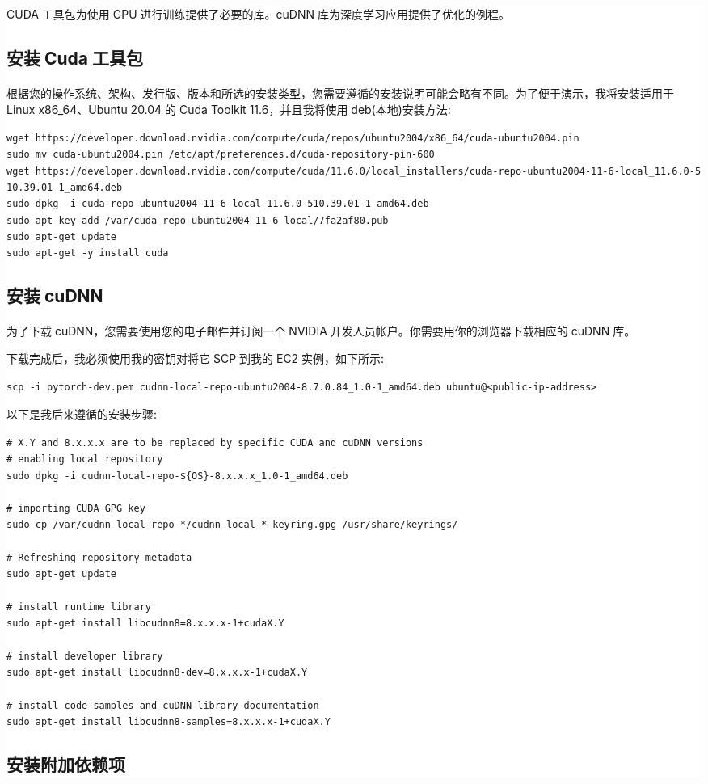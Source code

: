 CUDA 工具包为使用 GPU 进行训练提供了必要的库。cuDNN 库为深度学习应用提供了优化的例程。

## 安装 Cuda 工具包

根据您的操作系统、架构、发行版、版本和所选的安装类型，您需要遵循的安装说明可能会略有不同。为了便于演示，我将安装适用于 Linux x86_64、Ubuntu 20.04 的 Cuda Toolkit 11.6，并且我将使用 deb(本地)安装方法:

```
wget https://developer.download.nvidia.com/compute/cuda/repos/ubuntu2004/x86_64/cuda-ubuntu2004.pin
sudo mv cuda-ubuntu2004.pin /etc/apt/preferences.d/cuda-repository-pin-600
wget https://developer.download.nvidia.com/compute/cuda/11.6.0/local_installers/cuda-repo-ubuntu2004-11-6-local_11.6.0-510.39.01-1_amd64.deb
sudo dpkg -i cuda-repo-ubuntu2004-11-6-local_11.6.0-510.39.01-1_amd64.deb
sudo apt-key add /var/cuda-repo-ubuntu2004-11-6-local/7fa2af80.pub
sudo apt-get update
sudo apt-get -y install cuda
```

## 安装 cuDNN

为了下载 cuDNN，您需要使用您的电子邮件并订阅一个 NVIDIA 开发人员帐户。你需要用你的浏览器下载相应的 cuDNN 库。

下载完成后，我必须使用我的密钥对将它 SCP 到我的 EC2 实例，如下所示:

```
scp -i pytorch-dev.pem cudnn-local-repo-ubuntu2004-8.7.0.84_1.0-1_amd64.deb ubuntu@<public-ip-address>
```

以下是我后来遵循的安装步骤:

```
# X.Y and 8.x.x.x are to be replaced by specific CUDA and cuDNN versions
# enabling local repository
sudo dpkg -i cudnn-local-repo-${OS}-8.x.x.x_1.0-1_amd64.deb

# importing CUDA GPG key
sudo cp /var/cudnn-local-repo-*/cudnn-local-*-keyring.gpg /usr/share/keyrings/

# Refreshing repository metadata
sudo apt-get update

# install runtime library
sudo apt-get install libcudnn8=8.x.x.x-1+cudaX.Y

# install developer library
sudo apt-get install libcudnn8-dev=8.x.x.x-1+cudaX.Y

# install code samples and cuDNN library documentation
sudo apt-get install libcudnn8-samples=8.x.x.x-1+cudaX.Y
```

## 安装附加依赖项
